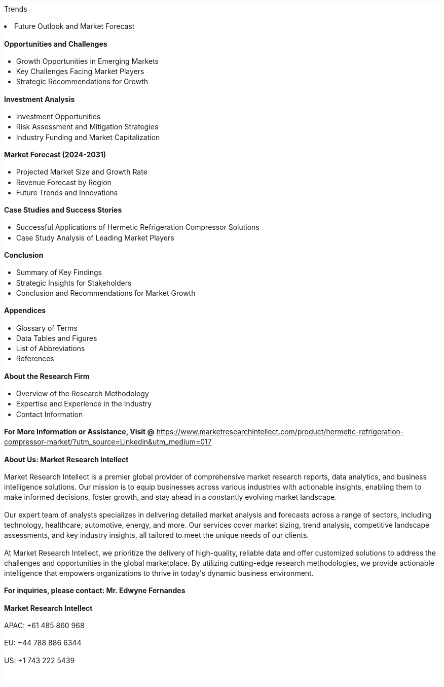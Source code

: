 Trends</li><li>Future Outlook and Market Forecast</li></ul><p><strong>Opportunities and Challenges</strong></p><ul><li>Growth Opportunities in Emerging Markets</li><li>Key Challenges Facing Market Players</li><li>Strategic Recommendations for Growth</li></ul><p><strong>Investment Analysis</strong></p><ul><li>Investment Opportunities</li><li>Risk Assessment and Mitigation Strategies</li><li>Industry Funding and Market Capitalization</li></ul><p><strong>Market Forecast (2024-2031)</strong></p><ul><li>Projected Market Size and Growth Rate</li><li>Revenue Forecast by Region</li><li>Future Trends and Innovations</li></ul><p><strong>Case Studies and Success Stories</strong></p><ul><li>Successful Applications of Hermetic Refrigeration Compressor Solutions</li><li>Case Study Analysis of Leading Market Players</li></ul><p><strong>Conclusion</strong></p><ul><li>Summary of Key Findings</li><li>Strategic Insights for Stakeholders</li><li>Conclusion and Recommendations for Market Growth</li></ul><p><strong>Appendices</strong></p><ul><li>Glossary of Terms</li><li>Data Tables and Figures</li><li>List of Abbreviations</li><li>References</li></ul><p><strong>About the Research Firm</strong></p><ul><li>Overview of the Research Methodology</li><li>Expertise and Experience in the Industry</li><li>Contact Information</li></ul></div><div class="article-main__content" data-test-id="publishing-text-block"><p><span class="font-[700]"><strong>For More Information or Assistance, Visit @</strong>&nbsp;<a href="https://www.marketresearchintellect.com/product/hermetic-refrigeration-compressor-market/?utm_source=Linkedin&utm_medium=017">https://www.marketresearchintellect.com/product/hermetic-refrigeration-compressor-market/?utm_source=Linkedin&utm_medium=017</a></span></p><p><strong>About Us: Market Research Intellect</strong></p><p>Market Research Intellect is a premier global provider of comprehensive market research reports, data analytics, and business intelligence solutions. Our mission is to equip businesses across various industries with actionable insights, enabling them to make informed decisions, foster growth, and stay ahead in a constantly evolving market landscape.</p><p>Our expert team of analysts specializes in delivering detailed market analysis and forecasts across a range of sectors, including technology, healthcare, automotive, energy, and more. Our services cover market sizing, trend analysis, competitive landscape assessments, and key industry insights, all tailored to meet the unique needs of our clients.</p><p>At Market Research Intellect, we prioritize the delivery of high-quality, reliable data and offer customized solutions to address the challenges and opportunities in the global marketplace. By utilizing cutting-edge research methodologies, we provide actionable intelligence that empowers organizations to thrive in today's dynamic business environment.</p><p><strong>For inquiries, please contact: Mr. Edwyne Fernandes</strong></p><p><strong>Market Research Intellect</strong></p><p>APAC: +61 485 860 968</p><p>EU: +44 788 886 6344</p><p>US: +1 743 222 5439</p></div><div class="article-main__content" data-test-id="publishing-text-block">&nbsp;</div>
